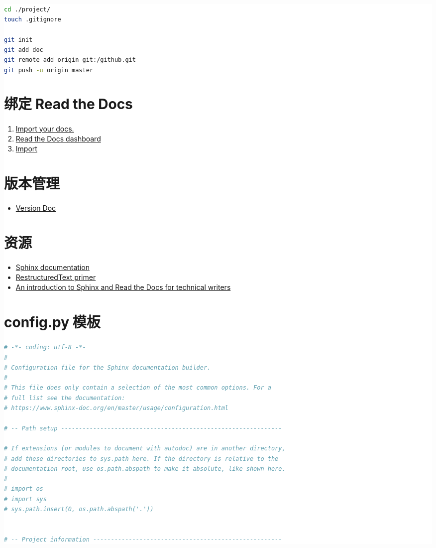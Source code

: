 ```bash
cd ./project/
touch .gitignore

git init
git add doc
git remote add origin git:/github.git
git push -u origin master
```


# 绑定 Read the Docs

1. [Import your docs.](https://docs.readthedocs.io/en/stable/intro/import-guide.html)
2. [Read the Docs dashboard](https://readthedocs.org/dashboard/)
3. [Import](https://readthedocs.org/dashboard/import/?__cf_chl_captcha_tk__=f51d0fd05a6dd27a26845c9bd923a6f42ecfded4-1588260812-0-AVHp7xZY-MfpUWYf-sWQgn7MpabCmi2Dzc_tn4_f3tGxMObBh87mGw19KwybY3HkO9EzmoByZ_vpqhjdGT6oOoXXPt714nvln3sxrf6vsoIa_Q8wQ0aHNgzPEhBiO7u0LyHFxtYsg8cbCFpUY-Y_HPZ-Th-S6BmRj6pZIZPh4ieiR6nrWAmQEqnhPeCl79jRC11MMwJ5Gao4xji5JEufhc98l4D-okayG_5A1B8W2kCEXPaENPFiBc113EpO3E70G03ibg25CfezRwD7jXAG5Sc86TZ_u35SRkn7e_IySD-yEkUec8NRFQRPH6uEhP8RPVXdjKzhFrD7D6s19Uevg8eDXqTCO-y8TjdSTQ_28xcDeBz_jMRyveeYFNp5QgGbXRox5WxdaiMFCGaufD4Aqfc)



# 版本管理

- [Version Doc](https://docs.readthedocs.io/en/stable/versions.html)



# 资源

- [Sphinx documentation](https://www.sphinx-doc.org/en/master/)
- [RestructuredText primer](https://www.sphinx-doc.org/en/master/usage/restructuredtext/basics.html)
- [An introduction to Sphinx and Read the Docs for technical writers](https://www.ericholscher.com/blog/2016/jul/1/sphinx-and-rtd-for-writers/)



# config.py 模板

```python
# -*- coding: utf-8 -*-
#
# Configuration file for the Sphinx documentation builder.
#
# This file does only contain a selection of the most common options. For a
# full list see the documentation:
# https://www.sphinx-doc.org/en/master/usage/configuration.html

# -- Path setup --------------------------------------------------------------

# If extensions (or modules to document with autodoc) are in another directory,
# add these directories to sys.path here. If the directory is relative to the
# documentation root, use os.path.abspath to make it absolute, like shown here.
#
# import os
# import sys
# sys.path.insert(0, os.path.abspath('.'))


# -- Project information -----------------------------------------------------

```